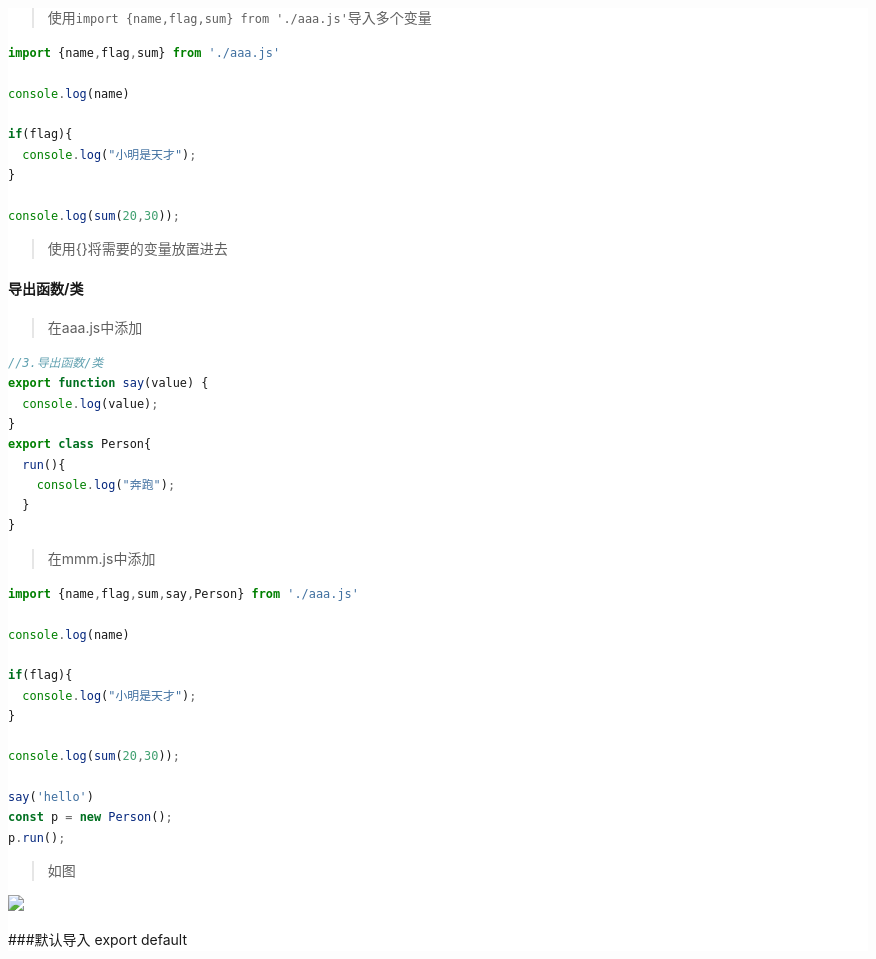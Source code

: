 > 使用`import {name,flag,sum} from './aaa.js'`导入多个变量

```javascript
import {name,flag,sum} from './aaa.js'

console.log(name)

if(flag){
  console.log("小明是天才");
}

console.log(sum(20,30));
```

> 使用{}将需要的变量放置进去



#### 导出函数/类

> 在aaa.js中添加

```javascript
//3.导出函数/类
export function say(value) {
  console.log(value);
}
export class Person{
  run(){
    console.log("奔跑");
  }
}
```

> 在mmm.js中添加

```javascript
import {name,flag,sum,say,Person} from './aaa.js'

console.log(name)

if(flag){
  console.log("小明是天才");
}

console.log(sum(20,30));

say('hello')
const p = new Person();
p.run();
```

> 如图

![](./images/14.4-3.png)

###默认导入 export default
